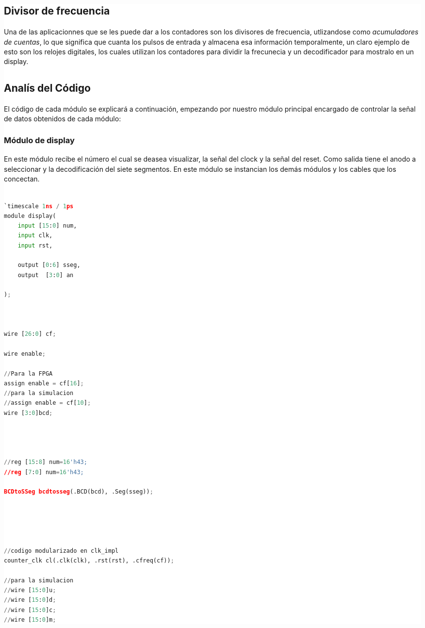 ## Divisor de frecuencia

Una de las aplicacionnes que se les puede dar a los contadores son los divisores de frecuencia, utlizandose como *acumuladores de cuentas*, lo que significa que cuanta los pulsos de entrada y almacena esa información temporalmente, un claro ejemplo de esto son los relojes digitales, los cuales utilizan los contadores para dividir la frecunecia y un decodificador para mostralo en un display.


## Analís del Código

El código de cada módulo se explicará a continuación, empezando por nuestro módulo principal encargado de controlar la señal de datos obtenidos de cada módulo:

### Módulo de display

En este módulo recibe el número el cual se deasea visualizar, la señal del clock y la señal del reset. Como salida tiene el anodo a seleccionar y la decodificación del siete segmentos. En este módulo se instancian los demás módulos y los cables que los concectan.

```python

`timescale 1ns / 1ps
module display(
	input [15:0] num,
	input clk,
	input rst,
	
	output [0:6] sseg,
	output  [3:0] an
	
);



wire [26:0] cf;

wire enable;

//Para la FPGA 
assign enable = cf[16];
//para la simulacion
//assign enable = cf[10];
wire [3:0]bcd;




//reg [15:8] num=16'h43;
//reg [7:0] num=16'h43;
 
BCDtoSSeg bcdtosseg(.BCD(bcd), .Seg(sseg));





//codigo modularizado en clk_impl
counter_clk cl(.clk(clk), .rst(rst), .cfreq(cf));

//para la simulacion
//wire [15:0]u; 
//wire [15:0]d; 
//wire [15:0]c; 
//wire [15:0]m; 
```